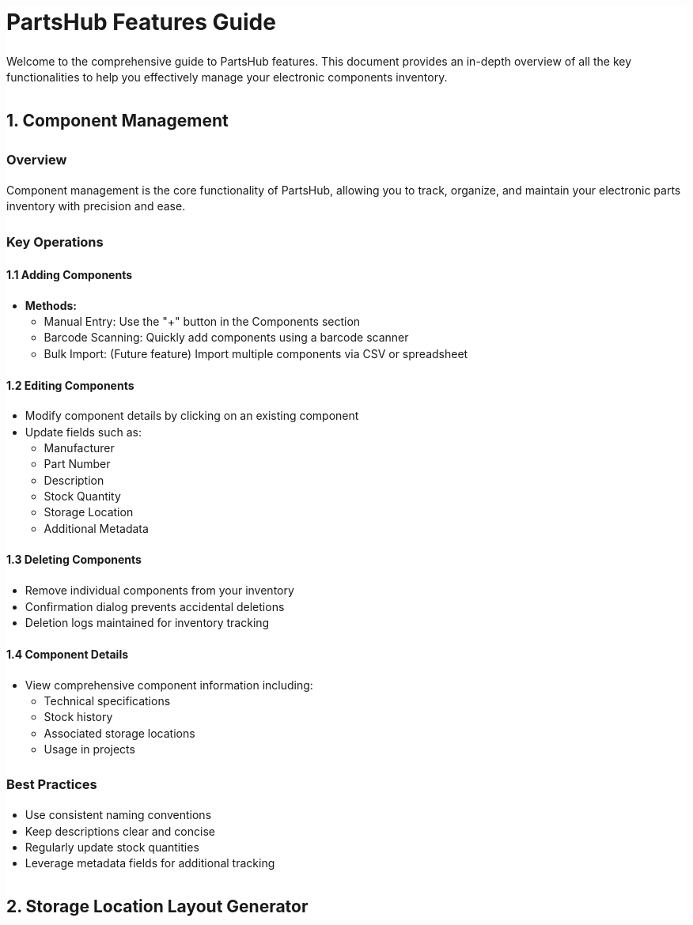 # PartsHub Features Guide

Welcome to the comprehensive guide to PartsHub features. This document provides an in-depth overview of all the key functionalities to help you effectively manage your electronic components inventory.

## 1. Component Management

### Overview
Component management is the core functionality of PartsHub, allowing you to track, organize, and maintain your electronic parts inventory with precision and ease.

### Key Operations

#### 1.1 Adding Components
- **Methods:**
  - Manual Entry: Use the "+" button in the Components section
  - Barcode Scanning: Quickly add components using a barcode scanner
  - Bulk Import: (Future feature) Import multiple components via CSV or spreadsheet

#### 1.2 Editing Components
- Modify component details by clicking on an existing component
- Update fields such as:
  - Manufacturer
  - Part Number
  - Description
  - Stock Quantity
  - Storage Location
  - Additional Metadata

#### 1.3 Deleting Components
- Remove individual components from your inventory
- Confirmation dialog prevents accidental deletions
- Deletion logs maintained for inventory tracking

#### 1.4 Component Details
- View comprehensive component information including:
  - Technical specifications
  - Stock history
  - Associated storage locations
  - Usage in projects

### Best Practices
- Use consistent naming conventions
- Keep descriptions clear and concise
- Regularly update stock quantities
- Leverage metadata fields for additional tracking

## 2. Storage Location Layout Generator
